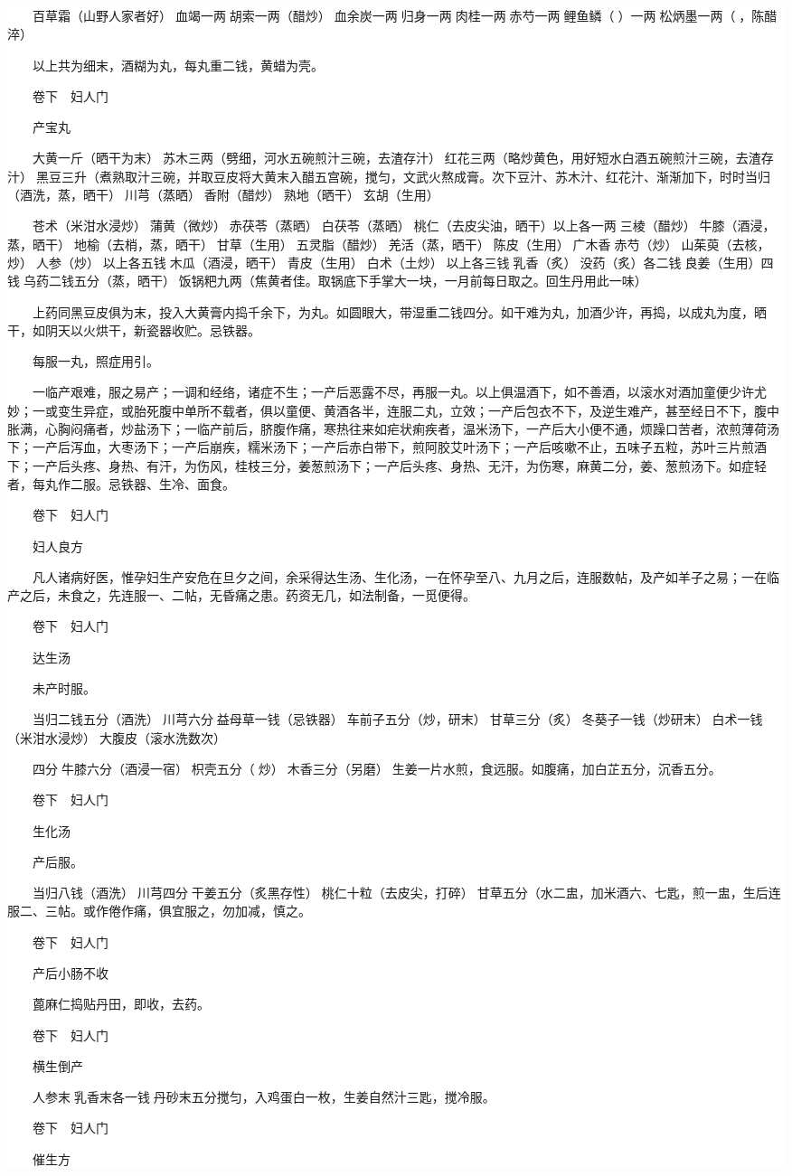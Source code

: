 
　　百草霜（山野人家者好） 血竭一两 胡索一两（醋炒） 血余炭一两 归身一两 肉桂一两 赤芍一两 鲤鱼鳞（ ）一两 松炳墨一两（ ，陈醋淬）

　　以上共为细末，酒糊为丸，每丸重二钱，黄蜡为壳。

　　卷下　妇人门

　　产宝丸

　　大黄一斤（晒干为末） 苏木三两（劈细，河水五碗煎汁三碗，去渣存汁） 红花三两（略炒黄色，用好短水白酒五碗煎汁三碗，去渣存汁） 黑豆三升（煮熟取汁三碗，并取豆皮将大黄末入醋五宫碗，搅匀，文武火熬成膏。次下豆汁、苏木汁、红花汁、渐渐加下，时时当归（酒洗，蒸，晒干） 川芎（蒸晒） 香附（醋炒） 熟地（晒干） 玄胡（生用）

　　苍术（米泔水浸炒） 蒲黄（微炒） 赤茯苓（蒸晒） 白茯苓（蒸晒） 桃仁（去皮尖油，晒干）以上各一两 三棱（醋炒） 牛膝（酒浸，蒸，晒干） 地榆（去梢，蒸，晒干） 甘草（生用） 五灵脂（醋炒） 羌活（蒸，晒干） 陈皮（生用） 广木香 赤芍（炒） 山茱萸（去核，炒） 人参（炒） 以上各五钱 木瓜（酒浸，晒干） 青皮（生用） 白术（土炒） 以上各三钱 乳香（炙） 没药（炙）各二钱 良姜（生用）四钱 乌药二钱五分（蒸，晒干） 饭锅粑九两（焦黄者佳。取锅底下手掌大一块，一月前每日取之。回生丹用此一味）

　　上药同黑豆皮俱为末，投入大黄膏内捣千余下，为丸。如圆眼大，带湿重二钱四分。如干难为丸，加酒少许，再捣，以成丸为度，晒干，如阴天以火烘干，新瓷器收贮。忌铁器。

　　每服一丸，照症用引。

　　一临产艰难，服之易产；一调和经络，诸症不生；一产后恶露不尽，再服一丸。以上俱温酒下，如不善酒，以滚水对酒加童便少许尤妙；一或变生异症，或胎死腹中单所不载者，俱以童便、黄酒各半，连服二丸，立效；一产后包衣不下，及逆生难产，甚至经日不下，腹中胀满，心胸闷痛者，炒盐汤下；一临产前后，脐腹作痛，寒热往来如疟状痢疾者，温米汤下，一产后大小便不通，烦躁口苦者，浓煎薄荷汤下；一产后泻血，大枣汤下；一产后崩疾，糯米汤下；一产后赤白带下，煎阿胶艾叶汤下；一产后咳嗽不止，五味子五粒，苏叶三片煎酒下；一产后头疼、身热、有汗，为伤风，桂枝三分，姜葱煎汤下；一产后头疼、身热、无汗，为伤寒，麻黄二分，姜、葱煎汤下。如症轻者，每丸作二服。忌铁器、生冷、面食。

　　卷下　妇人门

　　妇人良方

　　凡人诸病好医，惟孕妇生产安危在旦夕之间，余采得达生汤、生化汤，一在怀孕至八、九月之后，连服数帖，及产如羊子之易；一在临产之后，未食之，先连服一、二帖，无昏痛之患。药资无几，如法制备，一觅便得。

　　卷下　妇人门

　　达生汤

　　未产时服。

　　当归二钱五分（酒洗） 川芎六分 益母草一钱（忌铁器） 车前子五分（炒，研末） 甘草三分（炙） 冬葵子一钱（炒研末） 白术一钱（米泔水浸炒） 大腹皮（滚水洗数次）

　　四分 牛膝六分（酒浸一宿） 枳壳五分（ 炒） 木香三分（另磨） 生姜一片水煎，食远服。如腹痛，加白芷五分，沉香五分。

　　卷下　妇人门

　　生化汤

　　产后服。

　　当归八钱（酒洗） 川芎四分 干姜五分（炙黑存性） 桃仁十粒（去皮尖，打碎） 甘草五分（水二盅，加米酒六、七匙，煎一盅，生后连服二、三帖。或作倦作痛，俱宜服之，勿加减，慎之。

　　卷下　妇人门

　　产后小肠不收

　　蓖麻仁捣贴丹田，即收，去药。

　　卷下　妇人门

　　横生倒产

　　人参末 乳香末各一钱 丹砂末五分搅匀，入鸡蛋白一枚，生姜自然汁三匙，搅冷服。

　　卷下　妇人门

　　催生方
